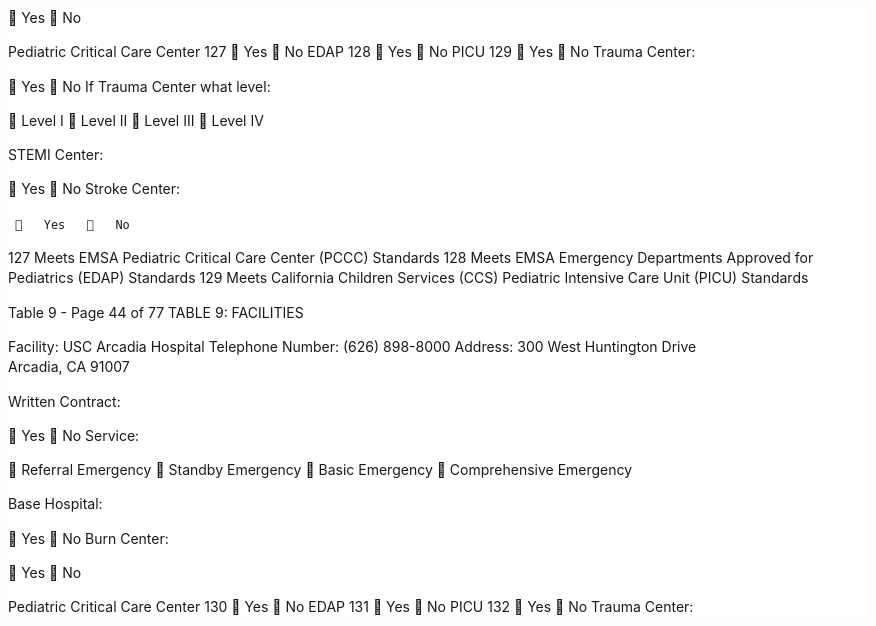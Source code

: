    Yes      No 
 
Pediatric Critical Care Center
127
     Yes      No 
EDAP
128
        Yes      No 
PICU
129
        Yes      No 
Trauma Center: 
 
   Yes      No 
If Trauma Center what level: 
 
    Level I         Level II 
    Level III     Level IV 
 
STEMI Center: 
 
   Yes      No 
Stroke Center: 
 
        Yes      No 
 
 
  
 
127
 Meets EMSA Pediatric Critical Care Center (PCCC) Standards 
128
 Meets EMSA Emergency Departments Approved for Pediatrics (EDAP) Standards 
129
 Meets California Children Services (CCS) Pediatric Intensive Care Unit (PICU) Standards 

Table 9 - Page 44 of 77 
TABLE 9:  FACILITIES 
 
 
Facility: USC Arcadia Hospital   Telephone Number: (626) 898-8000 
Address: 300 West Huntington Drive    
 Arcadia, CA 91007     
    
 
Written Contract: 
 
   Yes      No 
Service: 
 
   Referral Emergency    Standby Emergency 
   Basic Emergency    Comprehensive Emergency 
 
Base Hospital: 
 
   Yes      No 
  Burn Center: 
 
   Yes      No 
 
Pediatric Critical Care Center
130
     Yes      No 
EDAP
131
        Yes      No 
PICU
132
        Yes      No 
Trauma Center: 
 